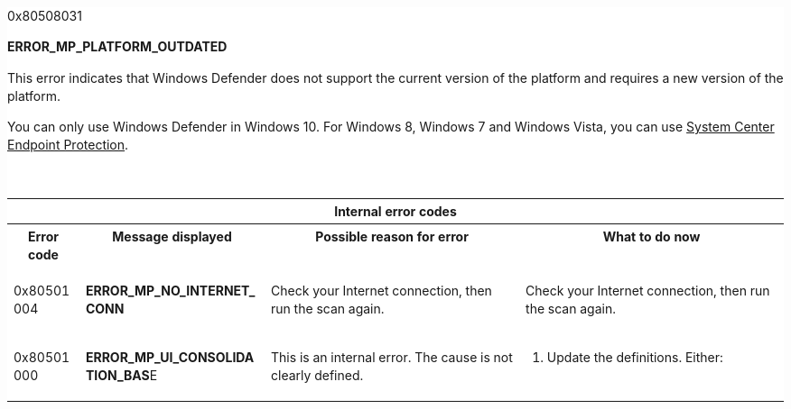 <p>0x80508031 
</p>
</td>
<td>
<p><b>ERROR_MP_PLATFORM_OUTDATED  
</b></p>
</td>
<td>
<p>This error indicates that Windows Defender does not support the current version of the platform and requires a new version of the platform. 
</p>
</td>
<td>
<p>You can only use Windows Defender in Windows 10. For Windows 8, Windows 7 and Windows Vista, you can use <a href="https://www.microsoft.com/server-cloud/system-center/endpoint-protection-2012.aspx">System Center Endpoint Protection</a>.  
</p>
</td>
</tr>
</table>
<p> </p>
<table>
<tr>
<th colspan="4">Internal error codes</th>
</tr>
<tr>
<th>Error code</th>
<th>Message displayed</th>
<th>Possible reason for error</th>
<th>What to do now</th>
</tr>
<tr>
<td>
<p>0x80501004</p>
</td>
<td>
<p><b>ERROR_MP_NO_INTERNET_CONN 
</b></p>
</td>
<td>
<p>Check your Internet connection, then run the scan again.</p>
</td>
<td>
<p>Check your Internet connection, then run the scan again.</p>
</td>
</tr>
<tr>
<td>
<p>0x80501000</p>
</td>
<td>
<p><b>ERROR_MP_UI_CONSOLIDATION_BAS</b>E</p>
</td>
<td rowspan="34">
<p>This is an internal error. The cause is not clearly defined.</p>
</td>
<td rowspan="36">
<p>
<ol>
<li>Update the definitions. Either:<ol>